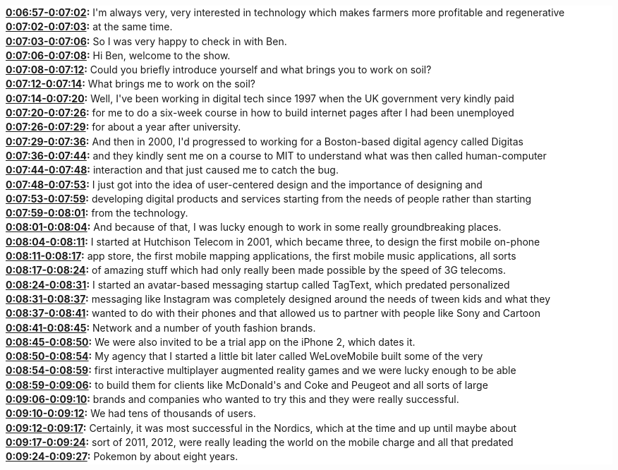 **[0:06:57-0:07:02](https://investinginregenerativeagriculture.com/soil-builders-5#t=0:06:57):**  I'm always very, very interested in technology which makes farmers more profitable and regenerative  
**[0:07:02-0:07:03](https://investinginregenerativeagriculture.com/soil-builders-5#t=0:07:02):**  at the same time.  
**[0:07:03-0:07:06](https://investinginregenerativeagriculture.com/soil-builders-5#t=0:07:03):**  So I was very happy to check in with Ben.  
**[0:07:06-0:07:08](https://investinginregenerativeagriculture.com/soil-builders-5#t=0:07:06):**  Hi Ben, welcome to the show.  
**[0:07:08-0:07:12](https://investinginregenerativeagriculture.com/soil-builders-5#t=0:07:08):**  Could you briefly introduce yourself and what brings you to work on soil?  
**[0:07:12-0:07:14](https://investinginregenerativeagriculture.com/soil-builders-5#t=0:07:12):**  What brings me to work on the soil?  
**[0:07:14-0:07:20](https://investinginregenerativeagriculture.com/soil-builders-5#t=0:07:14):**  Well, I've been working in digital tech since 1997 when the UK government very kindly paid  
**[0:07:20-0:07:26](https://investinginregenerativeagriculture.com/soil-builders-5#t=0:07:20):**  for me to do a six-week course in how to build internet pages after I had been unemployed  
**[0:07:26-0:07:29](https://investinginregenerativeagriculture.com/soil-builders-5#t=0:07:26):**  for about a year after university.  
**[0:07:29-0:07:36](https://investinginregenerativeagriculture.com/soil-builders-5#t=0:07:29):**  And then in 2000, I'd progressed to working for a Boston-based digital agency called Digitas  
**[0:07:36-0:07:44](https://investinginregenerativeagriculture.com/soil-builders-5#t=0:07:36):**  and they kindly sent me on a course to MIT to understand what was then called human-computer  
**[0:07:44-0:07:48](https://investinginregenerativeagriculture.com/soil-builders-5#t=0:07:44):**  interaction and that just caused me to catch the bug.  
**[0:07:48-0:07:53](https://investinginregenerativeagriculture.com/soil-builders-5#t=0:07:48):**  I just got into the idea of user-centered design and the importance of designing and  
**[0:07:53-0:07:59](https://investinginregenerativeagriculture.com/soil-builders-5#t=0:07:53):**  developing digital products and services starting from the needs of people rather than starting  
**[0:07:59-0:08:01](https://investinginregenerativeagriculture.com/soil-builders-5#t=0:07:59):**  from the technology.  
**[0:08:01-0:08:04](https://investinginregenerativeagriculture.com/soil-builders-5#t=0:08:01):**  And because of that, I was lucky enough to work in some really groundbreaking places.  
**[0:08:04-0:08:11](https://investinginregenerativeagriculture.com/soil-builders-5#t=0:08:04):**  I started at Hutchison Telecom in 2001, which became three, to design the first mobile on-phone  
**[0:08:11-0:08:17](https://investinginregenerativeagriculture.com/soil-builders-5#t=0:08:11):**  app store, the first mobile mapping applications, the first mobile music applications, all sorts  
**[0:08:17-0:08:24](https://investinginregenerativeagriculture.com/soil-builders-5#t=0:08:17):**  of amazing stuff which had only really been made possible by the speed of 3G telecoms.  
**[0:08:24-0:08:31](https://investinginregenerativeagriculture.com/soil-builders-5#t=0:08:24):**  I started an avatar-based messaging startup called TagText, which predated personalized  
**[0:08:31-0:08:37](https://investinginregenerativeagriculture.com/soil-builders-5#t=0:08:31):**  messaging like Instagram was completely designed around the needs of tween kids and what they  
**[0:08:37-0:08:41](https://investinginregenerativeagriculture.com/soil-builders-5#t=0:08:37):**  wanted to do with their phones and that allowed us to partner with people like Sony and Cartoon  
**[0:08:41-0:08:45](https://investinginregenerativeagriculture.com/soil-builders-5#t=0:08:41):**  Network and a number of youth fashion brands.  
**[0:08:45-0:08:50](https://investinginregenerativeagriculture.com/soil-builders-5#t=0:08:45):**  We were also invited to be a trial app on the iPhone 2, which dates it.  
**[0:08:50-0:08:54](https://investinginregenerativeagriculture.com/soil-builders-5#t=0:08:50):**  My agency that I started a little bit later called WeLoveMobile built some of the very  
**[0:08:54-0:08:59](https://investinginregenerativeagriculture.com/soil-builders-5#t=0:08:54):**  first interactive multiplayer augmented reality games and we were lucky enough to be able  
**[0:08:59-0:09:06](https://investinginregenerativeagriculture.com/soil-builders-5#t=0:08:59):**  to build them for clients like McDonald's and Coke and Peugeot and all sorts of large  
**[0:09:06-0:09:10](https://investinginregenerativeagriculture.com/soil-builders-5#t=0:09:06):**  brands and companies who wanted to try this and they were really successful.  
**[0:09:10-0:09:12](https://investinginregenerativeagriculture.com/soil-builders-5#t=0:09:10):**  We had tens of thousands of users.  
**[0:09:12-0:09:17](https://investinginregenerativeagriculture.com/soil-builders-5#t=0:09:12):**  Certainly, it was most successful in the Nordics, which at the time and up until maybe about  
**[0:09:17-0:09:24](https://investinginregenerativeagriculture.com/soil-builders-5#t=0:09:17):**  sort of 2011, 2012, were really leading the world on the mobile charge and all that predated  
**[0:09:24-0:09:27](https://investinginregenerativeagriculture.com/soil-builders-5#t=0:09:24):**  Pokemon by about eight years.  